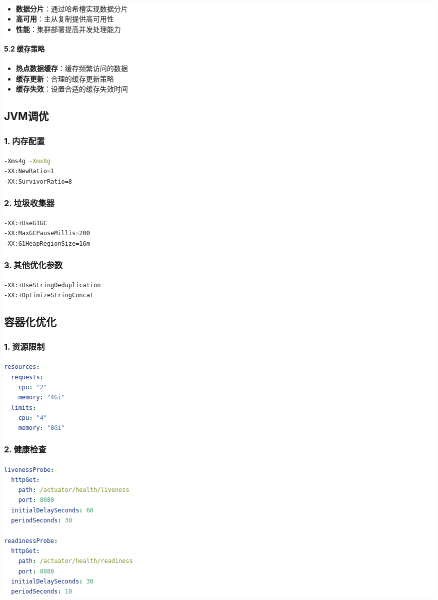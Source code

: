 - **数据分片**：通过哈希槽实现数据分片
- **高可用**：主从复制提供高可用性
- **性能**：集群部署提高并发处理能力

#### 5.2 缓存策略

- **热点数据缓存**：缓存频繁访问的数据
- **缓存更新**：合理的缓存更新策略
- **缓存失效**：设置合适的缓存失效时间

## JVM调优

### 1. 内存配置

```bash
-Xms4g -Xmx8g
-XX:NewRatio=1
-XX:SurvivorRatio=8
```

### 2. 垃圾收集器

```bash
-XX:+UseG1GC
-XX:MaxGCPauseMillis=200
-XX:G1HeapRegionSize=16m
```

### 3. 其他优化参数

```bash
-XX:+UseStringDeduplication
-XX:+OptimizeStringConcat
```

## 容器化优化

### 1. 资源限制

```yaml
resources:
  requests:
    cpu: "2"
    memory: "4Gi"
  limits:
    cpu: "4"
    memory: "8Gi"
```

### 2. 健康检查

```yaml
livenessProbe:
  httpGet:
    path: /actuator/health/liveness
    port: 8080
  initialDelaySeconds: 60
  periodSeconds: 30

readinessProbe:
  httpGet:
    path: /actuator/health/readiness
    port: 8080
  initialDelaySeconds: 30
  periodSeconds: 10
```